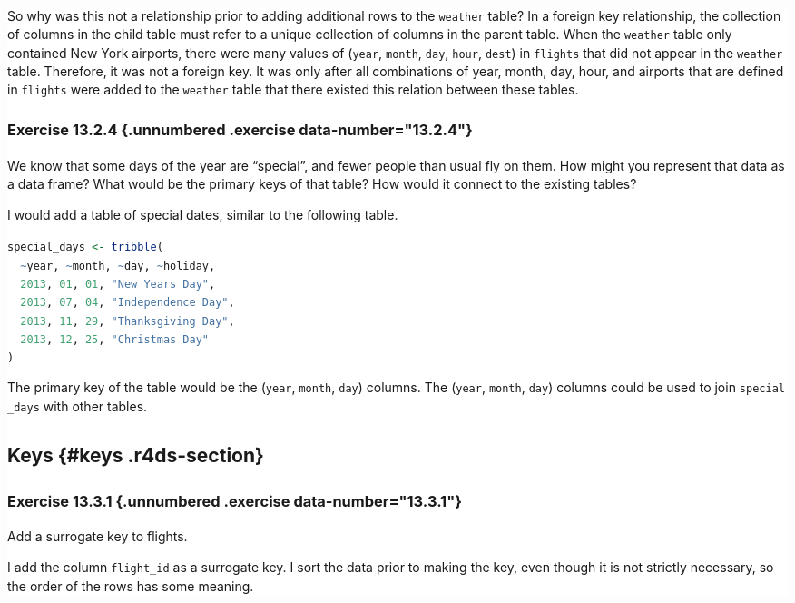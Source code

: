 So why was this not a relationship prior to adding additional rows to the `weather` table?
In a foreign key relationship, the collection of columns in the child table 
must refer to a unique collection of columns in the parent table. 
When the `weather` table only contained New York airports,
there were many values of  (`year`, `month`, `day`, `hour`, `dest`) in `flights` that
did not appear in the `weather` table. 
Therefore, it was not a foreign key. It was only after
all combinations of year, month, day, hour, and airports that are defined in `flights`
were added to the `weather` table that there existed this relation between these tables.

</div>

### Exercise 13.2.4 {.unnumbered .exercise data-number="13.2.4"}

<div class="question">
We know that some days of the year are “special”, and fewer people than usual fly on them. 
How might you represent that data as a data frame? 
What would be the primary keys of that table? 
How would it connect to the existing tables?
</div>

<div class="answer">

I would add a table of special dates, similar to the following table.

```r
special_days <- tribble(
  ~year, ~month, ~day, ~holiday,
  2013, 01, 01, "New Years Day",
  2013, 07, 04, "Independence Day",
  2013, 11, 29, "Thanksgiving Day",
  2013, 12, 25, "Christmas Day"
)
```

The primary key of the table would be the (`year`, `month`, `day`) columns.
The (`year`, `month`, `day`) columns could be used to join `special_days` with other tables.

</div>

## Keys {#keys .r4ds-section}

### Exercise 13.3.1 {.unnumbered .exercise data-number="13.3.1"}

<div class="question">
Add a surrogate key to flights.
</div>

<div class="answer">

I add the column `flight_id` as a surrogate key.
I sort the data prior to making the key, even though it is not strictly necessary, so the order of the rows has some meaning.
